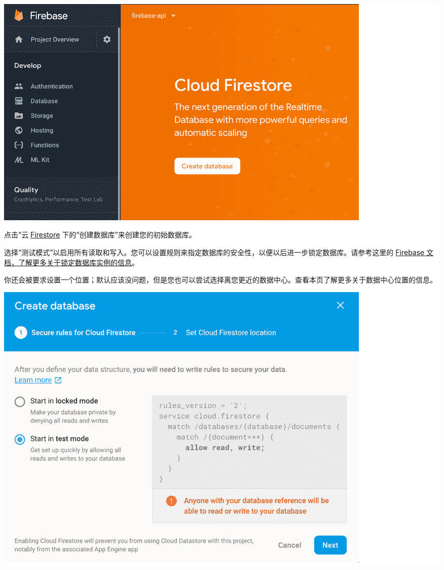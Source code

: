 ![](img/6c8b1b07b0cfffdcaee08e858aa0206a.png)

点击“云 [Firestore](https://firebase.google.com/docs/firestore) 下的“创建数据库”来创建您的初始数据库。

选择“测试模式”以启用所有读取和写入。您可以设置规则来指定数据库的安全性，以便以后进一步锁定数据库。请参考这里的 [Firebase 文档，了解更多关于锁定数据库实例的信息](https://firebase.google.com/docs/firestore/security/get-started)。

你还会被要求设置一个位置；默认应该没问题，但是您也可以尝试选择离您更近的数据中心。查看本页了解更多关于数据中心位置的信息。

![](img/5a5c14eb7416f4fe2c2e955fe3fbb046.png)
